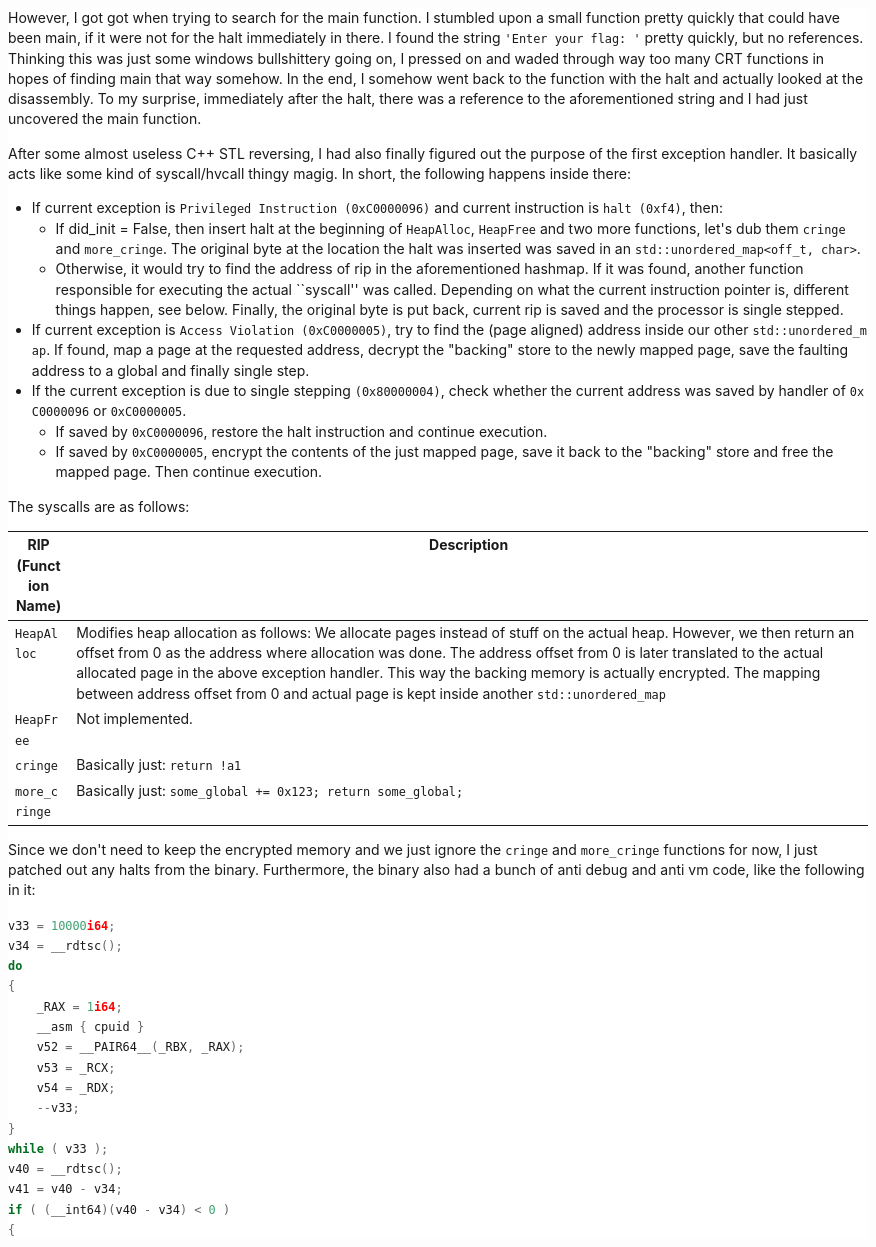 However, I got got when trying to search for the main function.
I stumbled upon a small function pretty quickly that could have been main, if it were not for the halt immediately in there.
I found the string `'Enter your flag: '` pretty quickly, but no references.
Thinking this was just some windows bullshittery going on, I pressed on and waded through way too many CRT functions in hopes of finding main that way somehow.
In the end, I somehow went back to the function with the halt and actually looked at the disassembly. To my surprise, immediately after the halt, there was a reference to the aforementioned string and I had just uncovered the main function.

After some almost useless C++ STL reversing, I had also finally figured out the purpose of the first exception handler.
It basically acts like some kind of syscall/hvcall thingy magig.
In short, the following happens inside there:

- If current exception is `Privileged Instruction (0xC0000096)` and current instruction is `halt (0xf4)`, then:
    - If did_init = False, then insert halt at the beginning of `HeapAlloc`, `HeapFree` and two more functions, let's dub them `cringe` and `more_cringe`. The original byte at the location the halt was inserted was saved in an `std::unordered_map<off_t, char>`.
    - Otherwise, it would try to find the address of rip in the aforementioned hashmap. If it was found, another function responsible for executing the actual ``syscall'' was called. Depending on what the current instruction pointer is, different things happen, see below. Finally, the original byte is put back, current rip is saved and the processor is single stepped.
- If current exception is `Access Violation (0xC0000005)`, try to find the (page aligned) address inside our other `std::unordered_map`. If found, map a page at the requested address, decrypt the "backing" store to the newly mapped page, save the faulting address to a global and finally single step.
- If the current exception is due to single stepping `(0x80000004)`, check whether the current address was saved by handler of `0xC0000096` or `0xC0000005`.
    - If saved by `0xC0000096`, restore the halt instruction and continue execution.
    - If saved by `0xC0000005`, encrypt the contents of the just mapped page, save it back to the "backing" store and free the mapped page. Then continue execution.

The syscalls are as follows:

| RIP (Function Name) | Description |
|----|----|
| `HeapAlloc` | Modifies heap allocation as follows: We allocate pages instead of stuff on the actual heap. However, we then return an offset from 0 as the address where allocation was done. The address offset from 0 is later translated to the actual allocated page in the above exception handler. This way the backing memory is actually encrypted. The mapping between address offset from 0 and actual page is kept inside another `std::unordered_map` |
| `HeapFree` | Not implemented. |
| `cringe` | Basically just: `return !a1` |
| `more_cringe` | Basically just: `some_global += 0x123; return some_global;` |

Since we don't need to keep the encrypted memory and we just ignore the `cringe` and `more_cringe` functions for now, I just patched out any halts from the binary.
Furthermore, the binary also had a bunch of anti debug and anti vm code, like the following in it:
```c
v33 = 10000i64;
v34 = __rdtsc();
do
{
    _RAX = 1i64;
    __asm { cpuid }
    v52 = __PAIR64__(_RBX, _RAX);
    v53 = _RCX;
    v54 = _RDX;
    --v33;
}
while ( v33 );
v40 = __rdtsc();
v41 = v40 - v34;
if ( (__int64)(v40 - v34) < 0 )
{
```